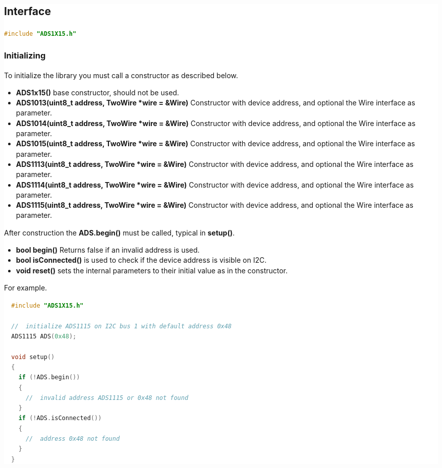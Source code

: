 
## Interface

```cpp
#include "ADS1X15.h"
```

### Initializing

To initialize the library you must call a constructor as described below.

- **ADS1x15()** base constructor, should not be used.
- **ADS1013(uint8_t address, TwoWire \*wire = &Wire)** Constructor with device address,
and optional the Wire interface as parameter.
- **ADS1014(uint8_t address, TwoWire \*wire = &Wire)** Constructor with device address,
and optional the Wire interface as parameter.
- **ADS1015(uint8_t address, TwoWire \*wire = &Wire)** Constructor with device address,
and optional the Wire interface as parameter.
- **ADS1113(uint8_t address, TwoWire \*wire = &Wire)** Constructor with device address,
and optional the Wire interface as parameter.
- **ADS1114(uint8_t address, TwoWire \*wire = &Wire)** Constructor with device address,
and optional the Wire interface as parameter.
- **ADS1115(uint8_t address, TwoWire \*wire = &Wire)** Constructor with device address,
and optional the Wire interface as parameter.


After construction the **ADS.begin()** must be called, typical in **setup()**.

- **bool begin()** Returns false if an invalid address is used.
- **bool isConnected()** is used to check if the device address is visible on I2C.
- **void reset()** sets the internal parameters to their initial value as
in the constructor.

For example.

```cpp
  #include "ADS1X15.h"

  //  initialize ADS1115 on I2C bus 1 with default address 0x48
  ADS1115 ADS(0x48);

  void setup()
  {
    if (!ADS.begin())
    {
      //  invalid address ADS1115 or 0x48 not found
    }
    if (!ADS.isConnected())
    {
      //  address 0x48 not found
    }
  }
```

